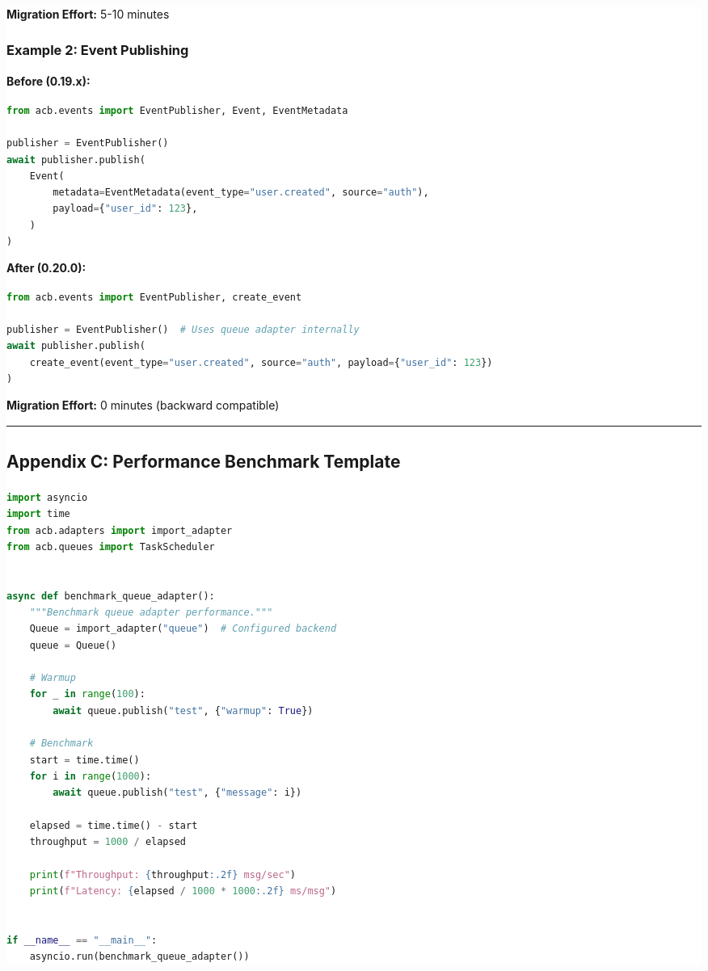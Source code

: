 **Migration Effort:** 5-10 minutes

### Example 2: Event Publishing

**Before (0.19.x):**

```python
from acb.events import EventPublisher, Event, EventMetadata

publisher = EventPublisher()
await publisher.publish(
    Event(
        metadata=EventMetadata(event_type="user.created", source="auth"),
        payload={"user_id": 123},
    )
)
```

**After (0.20.0):**

```python
from acb.events import EventPublisher, create_event

publisher = EventPublisher()  # Uses queue adapter internally
await publisher.publish(
    create_event(event_type="user.created", source="auth", payload={"user_id": 123})
)
```

**Migration Effort:** 0 minutes (backward compatible)

______________________________________________________________________

## Appendix C: Performance Benchmark Template

```python
import asyncio
import time
from acb.adapters import import_adapter
from acb.queues import TaskScheduler


async def benchmark_queue_adapter():
    """Benchmark queue adapter performance."""
    Queue = import_adapter("queue")  # Configured backend
    queue = Queue()

    # Warmup
    for _ in range(100):
        await queue.publish("test", {"warmup": True})

    # Benchmark
    start = time.time()
    for i in range(1000):
        await queue.publish("test", {"message": i})

    elapsed = time.time() - start
    throughput = 1000 / elapsed

    print(f"Throughput: {throughput:.2f} msg/sec")
    print(f"Latency: {elapsed / 1000 * 1000:.2f} ms/msg")


if __name__ == "__main__":
    asyncio.run(benchmark_queue_adapter())
```
